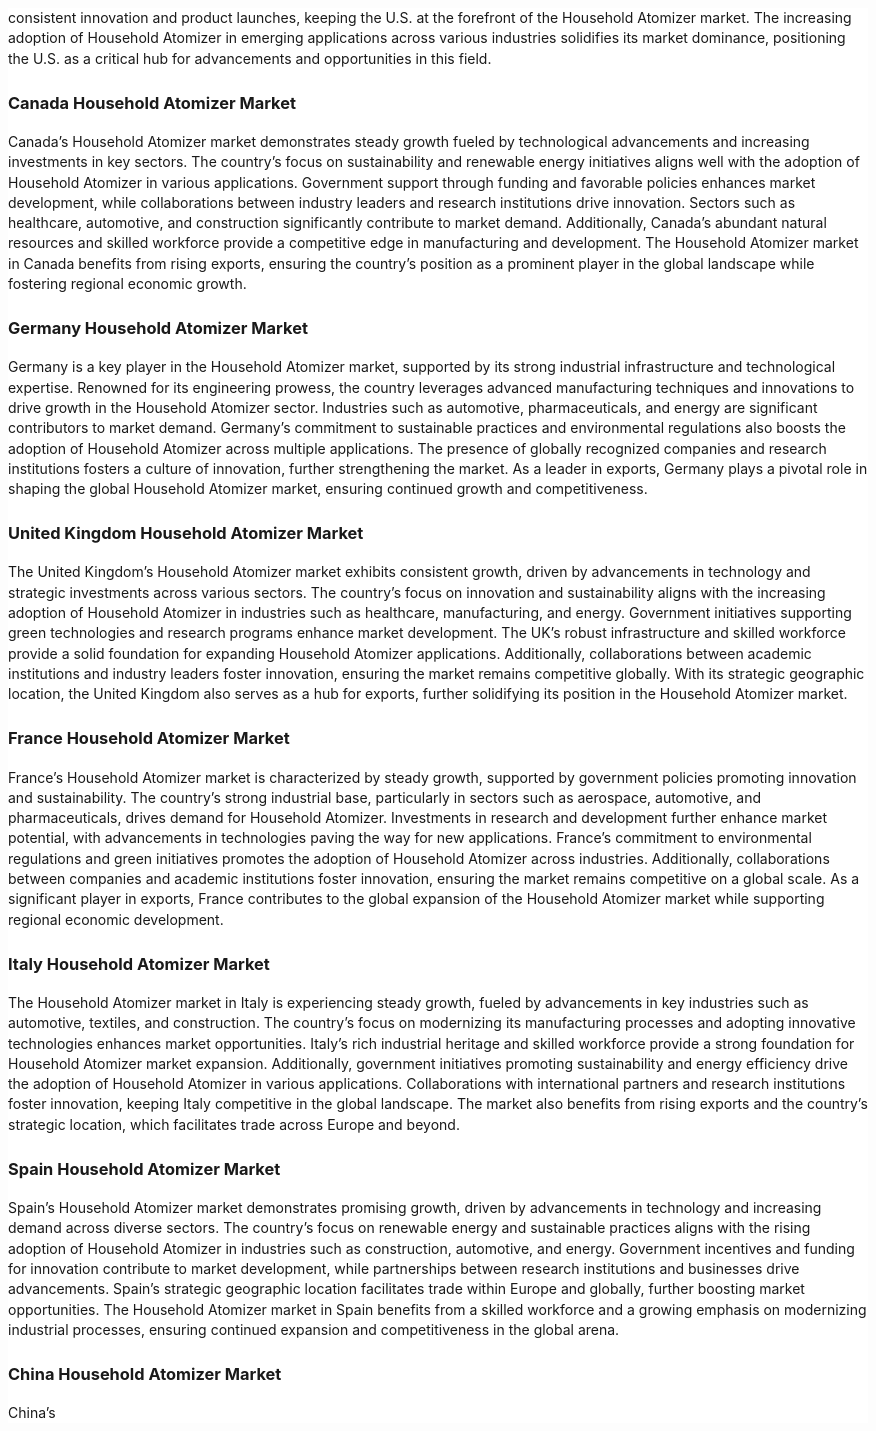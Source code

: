 consistent innovation and product launches, keeping the U.S. at the forefront of the Household Atomizer market. The increasing adoption of Household Atomizer in emerging applications across various industries solidifies its market dominance, positioning the U.S. as a critical hub for advancements and opportunities in this field.</p><h3>Canada Household Atomizer Market</h3><p>Canada&rsquo;s Household Atomizer market demonstrates steady growth fueled by technological advancements and increasing investments in key sectors. The country&rsquo;s focus on sustainability and renewable energy initiatives aligns well with the adoption of Household Atomizer in various applications. Government support through funding and favorable policies enhances market development, while collaborations between industry leaders and research institutions drive innovation. Sectors such as healthcare, automotive, and construction significantly contribute to market demand. Additionally, Canada&rsquo;s abundant natural resources and skilled workforce provide a competitive edge in manufacturing and development. The Household Atomizer market in Canada benefits from rising exports, ensuring the country&rsquo;s position as a prominent player in the global landscape while fostering regional economic growth.</p><h3>Germany Household Atomizer Market</h3><p>Germany is a key player in the Household Atomizer market, supported by its strong industrial infrastructure and technological expertise. Renowned for its engineering prowess, the country leverages advanced manufacturing techniques and innovations to drive growth in the Household Atomizer sector. Industries such as automotive, pharmaceuticals, and energy are significant contributors to market demand. Germany&rsquo;s commitment to sustainable practices and environmental regulations also boosts the adoption of Household Atomizer across multiple applications. The presence of globally recognized companies and research institutions fosters a culture of innovation, further strengthening the market. As a leader in exports, Germany plays a pivotal role in shaping the global Household Atomizer market, ensuring continued growth and competitiveness.</p><h3>United Kingdom Household Atomizer Market</h3><p>The United Kingdom&rsquo;s Household Atomizer market exhibits consistent growth, driven by advancements in technology and strategic investments across various sectors. The country&rsquo;s focus on innovation and sustainability aligns with the increasing adoption of Household Atomizer in industries such as healthcare, manufacturing, and energy. Government initiatives supporting green technologies and research programs enhance market development. The UK&rsquo;s robust infrastructure and skilled workforce provide a solid foundation for expanding Household Atomizer applications. Additionally, collaborations between academic institutions and industry leaders foster innovation, ensuring the market remains competitive globally. With its strategic geographic location, the United Kingdom also serves as a hub for exports, further solidifying its position in the Household Atomizer market.</p><h3>France Household Atomizer Market</h3><p>France&rsquo;s Household Atomizer market is characterized by steady growth, supported by government policies promoting innovation and sustainability. The country&rsquo;s strong industrial base, particularly in sectors such as aerospace, automotive, and pharmaceuticals, drives demand for Household Atomizer. Investments in research and development further enhance market potential, with advancements in technologies paving the way for new applications. France&rsquo;s commitment to environmental regulations and green initiatives promotes the adoption of Household Atomizer across industries. Additionally, collaborations between companies and academic institutions foster innovation, ensuring the market remains competitive on a global scale. As a significant player in exports, France contributes to the global expansion of the Household Atomizer market while supporting regional economic development.</p><h3>Italy Household Atomizer Market</h3><p>The Household Atomizer market in Italy is experiencing steady growth, fueled by advancements in key industries such as automotive, textiles, and construction. The country&rsquo;s focus on modernizing its manufacturing processes and adopting innovative technologies enhances market opportunities. Italy&rsquo;s rich industrial heritage and skilled workforce provide a strong foundation for Household Atomizer market expansion. Additionally, government initiatives promoting sustainability and energy efficiency drive the adoption of Household Atomizer in various applications. Collaborations with international partners and research institutions foster innovation, keeping Italy competitive in the global landscape. The market also benefits from rising exports and the country&rsquo;s strategic location, which facilitates trade across Europe and beyond.</p><h3>Spain Household Atomizer Market</h3><p>Spain&rsquo;s Household Atomizer market demonstrates promising growth, driven by advancements in technology and increasing demand across diverse sectors. The country&rsquo;s focus on renewable energy and sustainable practices aligns with the rising adoption of Household Atomizer in industries such as construction, automotive, and energy. Government incentives and funding for innovation contribute to market development, while partnerships between research institutions and businesses drive advancements. Spain&rsquo;s strategic geographic location facilitates trade within Europe and globally, further boosting market opportunities. The Household Atomizer market in Spain benefits from a skilled workforce and a growing emphasis on modernizing industrial processes, ensuring continued expansion and competitiveness in the global arena.</p><h3>China Household Atomizer Market</h3><p>China&rsquo;s